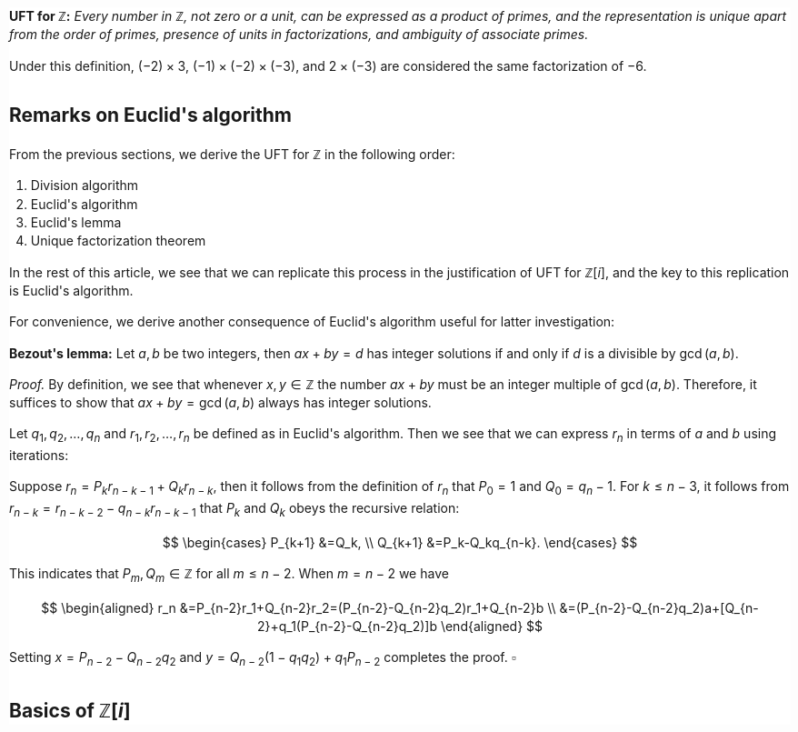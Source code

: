 **UFT for $\mathbb Z$:** _Every number in $\mathbb Z$, not zero or a unit, can be expressed as a product of primes, and the representation is unique apart from the order of primes, presence of units in factorizations, and ambiguity of associate primes._

Under this definition, $(-2)\times3$, $(-1)\times(-2)\times(-3)$, and $2\times(-3)$ are considered the same factorization of $-6$.

## Remarks on Euclid's algorithm

From the previous sections, we derive the UFT for $\mathbb Z$ in the following order:

1. Division algorithm
2. Euclid's algorithm
3. Euclid's lemma
4. Unique factorization theorem

In the rest of this article, we see that we can replicate this process in the justification of UFT for $\mathbb Z[i]$, and the key to this replication is Euclid's algorithm.

For convenience, we derive another consequence of Euclid's algorithm useful for latter investigation:

**Bezout's lemma:** Let $a,b$ be two integers, then $ax+by=d$ has integer solutions if and only if $d$ is a divisible by $\gcd(a,b)$.

_Proof._ By definition, we see that whenever $x,y\in\mathbb Z$ the number $ax+by$ must be an integer multiple of $\gcd(a,b)$. Therefore, it suffices to show that $ax+by=\gcd(a,b)$ always has integer solutions.

Let $q_1,q_2,\dots,q_n$ and $r_1,r_2,\dots,r_n$ be defined as in Euclid's algorithm. Then we see that we can express $r_n$ in terms of $a$ and $b$ using iterations:

Suppose $r_n=P_kr_{n-k-1}+Q_kr_{n-k}$, then it follows from the definition of $r_n$ that $P_0=1$ and $Q_0=q_n-1$. For $k\le n-3$, it follows from $r_{n-k}=r_{n-k-2}-q_{n-k}r_{n-k-1}$ that $P_k$ and $Q_k$ obeys the recursive relation:

$$
\begin{cases}
P_{k+1} &=Q_k, \\
Q_{k+1} &=P_k-Q_kq_{n-k}.
\end{cases}
$$

This indicates that $P_m,Q_m\in\mathbb Z$ for all $m\le n-2$. When $m=n-2$ we have

$$
\begin{aligned}
r_n
&=P_{n-2}r_1+Q_{n-2}r_2=(P_{n-2}-Q_{n-2}q_2)r_1+Q_{n-2}b \\
&=(P_{n-2}-Q_{n-2}q_2)a+[Q_{n-2}+q_1(P_{n-2}-Q_{n-2}q_2)]b
\end{aligned}
$$

Setting $x=P_{n-2}-Q_{n-2}q_2$ and $y=Q_{n-2}(1-q_1q_2)+q_1P_{n-2}$ completes the proof. $\square$

## Basics of $\mathbb Z[i]$
